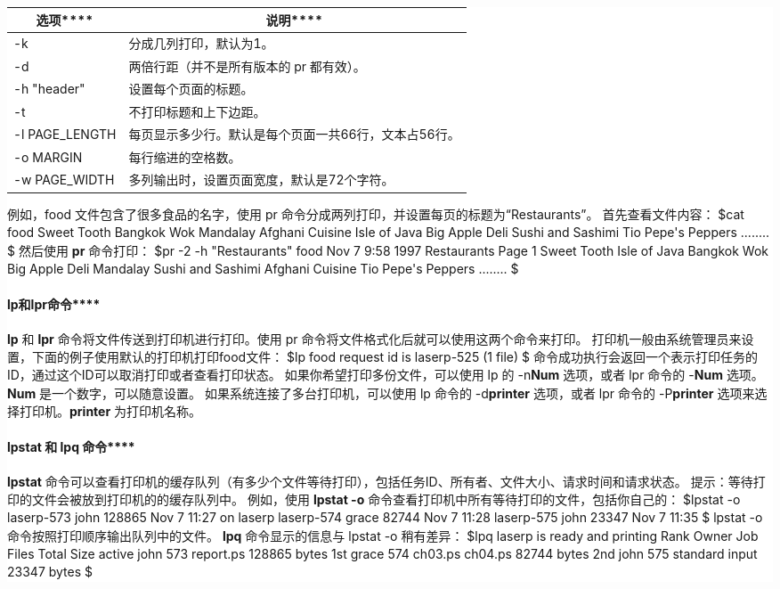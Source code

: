 | **选项******     | **说明******                   |
| -------------- | ---------------------------- |
| -k             | 分成几列打印，默认为1。                 |
| -d             | 两倍行距（并不是所有版本的 pr 都有效）。       |
| -h "header"    | 设置每个页面的标题。                   |
| -t             | 不打印标题和上下边距。                  |
| -l PAGE_LENGTH | 每页显示多少行。默认是每个页面一共66行，文本占56行。 |
| -o MARGIN      | 每行缩进的空格数。                    |
| -w PAGE_WIDTH  | 多列输出时，设置页面宽度，默认是72个字符。       |
例如，food 文件包含了很多食品的名字，使用 pr 命令分成两列打印，并设置每页的标题为“Restaurants”。
首先查看文件内容：
$cat food
Sweet Tooth
Bangkok Wok
Mandalay
Afghani Cuisine
Isle of Java
Big Apple Deli
Sushi and Sashimi
Tio Pepe's Peppers
........
$
然后使用 **pr** 命令打印：
$pr -2 -h "Restaurants" food
Nov  7  9:58 1997  Restaurants   Page 1
Sweet Tooth              Isle of Java
Bangkok Wok              Big Apple Deli
Mandalay                 Sushi and Sashimi
Afghani Cuisine          Tio Pepe's Peppers
........
$
#### **lp和lpr命令******
**lp** 和 **lpr** 命令将文件传送到打印机进行打印。使用 pr 命令将文件格式化后就可以使用这两个命令来打印。
打印机一般由系统管理员来设置，下面的例子使用默认的打印机打印food文件：
$lp food
request id is laserp-525  (1 file)
$
命令成功执行会返回一个表示打印任务的ID，通过这个ID可以取消打印或者查看打印状态。
如果你希望打印多份文件，可以使用 lp 的 -n**Num** 选项，或者 lpr 命令的 -**Num** 选项。**Num** 是一个数字，可以随意设置。
如果系统连接了多台打印机，可以使用 lp 命令的 -d**printer** 选项，或者 lpr 命令的 -P**printer** 选项来选择打印机。**printer** 为打印机名称。
#### **lpstat 和 lpq 命令******
**lpstat** 命令可以查看打印机的缓存队列（有多少个文件等待打印），包括任务ID、所有者、文件大小、请求时间和请求状态。
提示：等待打印的文件会被放到打印机的的缓存队列中。
例如，使用 **lpstat -o** 命令查看打印机中所有等待打印的文件，包括你自己的：
$lpstat -o
laserp-573  john  128865  Nov 7  11:27  on laserp
laserp-574  grace  82744  Nov 7  11:28
laserp-575  john   23347  Nov 7  11:35
$
lpstat -o 命令按照打印顺序输出队列中的文件。
**lpq** 命令显示的信息与 lpstat -o 稍有差异：
$lpq
laserp is ready and printing
Rank   Owner      Job  Files                  Total Size
active john       573  report.ps              128865 bytes
1st    grace      574  ch03.ps ch04.ps        82744 bytes
2nd    john       575  standard input         23347 bytes
$